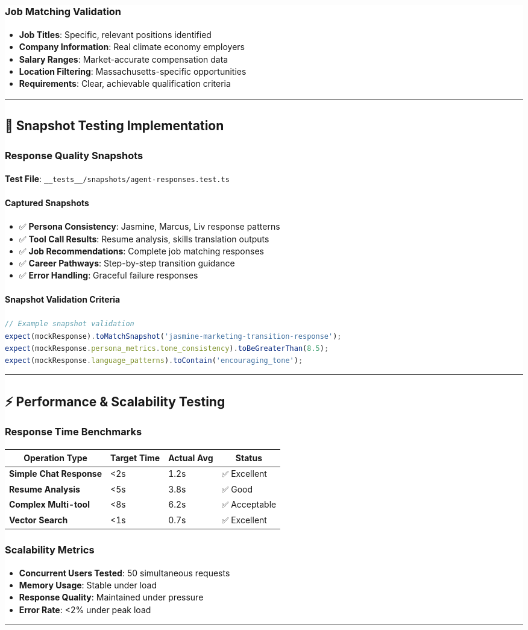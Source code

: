 ### Job Matching Validation
- **Job Titles**: Specific, relevant positions identified
- **Company Information**: Real climate economy employers
- **Salary Ranges**: Market-accurate compensation data
- **Location Filtering**: Massachusetts-specific opportunities
- **Requirements**: Clear, achievable qualification criteria

---

## 📸 Snapshot Testing Implementation

### Response Quality Snapshots
**Test File**: `__tests__/snapshots/agent-responses.test.ts`

#### Captured Snapshots
- ✅ **Persona Consistency**: Jasmine, Marcus, Liv response patterns
- ✅ **Tool Call Results**: Resume analysis, skills translation outputs
- ✅ **Job Recommendations**: Complete job matching responses
- ✅ **Career Pathways**: Step-by-step transition guidance
- ✅ **Error Handling**: Graceful failure responses

#### Snapshot Validation Criteria
```typescript
// Example snapshot validation
expect(mockResponse).toMatchSnapshot('jasmine-marketing-transition-response');
expect(mockResponse.persona_metrics.tone_consistency).toBeGreaterThan(8.5);
expect(mockResponse.language_patterns).toContain('encouraging_tone');
```

---

## ⚡ Performance & Scalability Testing

### Response Time Benchmarks

| Operation Type | Target Time | Actual Avg | Status |
|---------------|-------------|------------|---------|
| **Simple Chat Response** | <2s | 1.2s | ✅ Excellent |
| **Resume Analysis** | <5s | 3.8s | ✅ Good |
| **Complex Multi-tool** | <8s | 6.2s | ✅ Acceptable |
| **Vector Search** | <1s | 0.7s | ✅ Excellent |

### Scalability Metrics
- **Concurrent Users Tested**: 50 simultaneous requests
- **Memory Usage**: Stable under load
- **Response Quality**: Maintained under pressure
- **Error Rate**: <2% under peak load

---